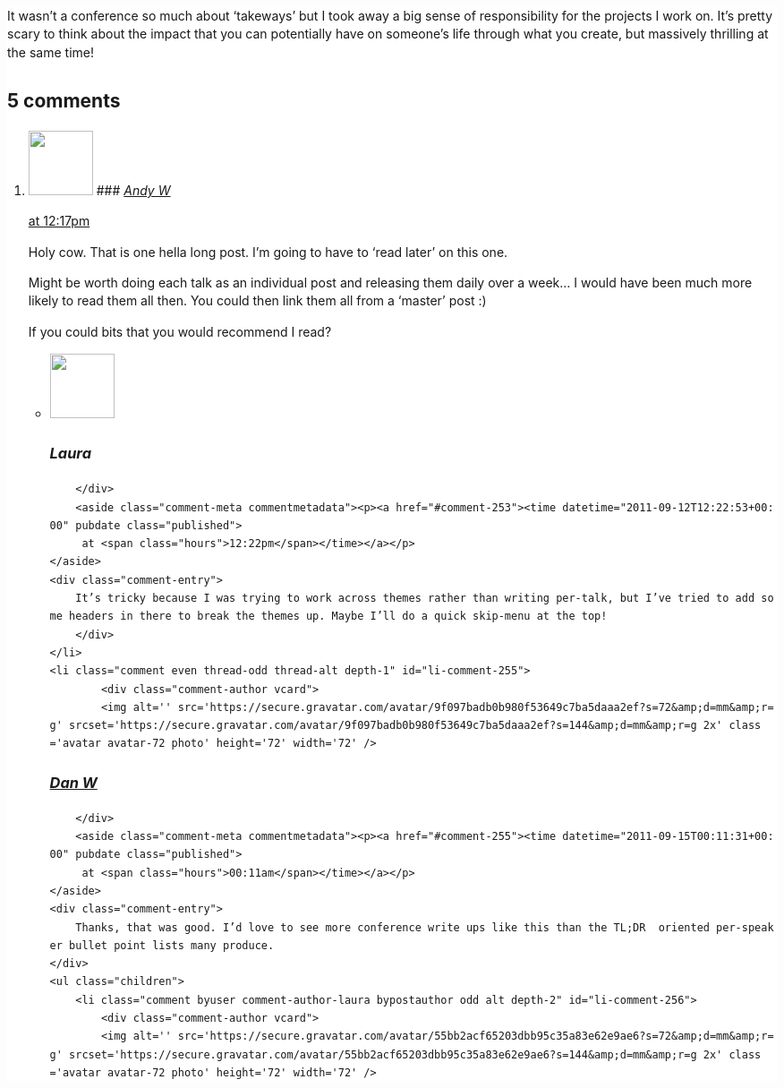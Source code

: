 It wasn’t a conference so much about ‘takeways’ but I took away a big sense of responsibility for the projects I work on. It’s pretty scary to think about the impact that you can potentially have on someone’s life through what you create, but massively thrilling at the same time!

## 5 comments

<ol class="commentlist">
	<li class="comment even thread-even depth-1" id="li-comment-252">
			<div class="comment-author vcard">
			<img alt='' src='https://secure.gravatar.com/avatar/3226b6ba618ddf377480b21098330fd0?s=72&amp;d=mm&amp;r=g' srcset='https://secure.gravatar.com/avatar/3226b6ba618ddf377480b21098330fd0?s=144&amp;d=mm&amp;r=g 2x' class='avatar avatar-72 photo' height='72' width='72' />
### <cite class="fn"><a href='http://andywarburton.co.uk' rel='external nofollow' class='url'>Andy W</a></cite>
		</div>
		<aside class="comment-meta commentmetadata"><p><a href="#comment-252"><time datetime="2011-09-12T12:17:00+00:00" pubdate class="published">
		 at <span class="hours">12:17pm</span></time></a></p>
	</aside>
	<div class="comment-entry">
		Holy cow. That is one hella long post. I’m going to have to ‘read later’ on this one.

Might be worth doing each talk as an individual post and releasing them daily over a week&#8230; I would have been much more likely to read them all then. You could then link them all from a ‘master’ post :)

If you could  bits that you would recommend I read?
	</div>
	<ul class="children">
		<li class="comment byuser comment-author-laura bypostauthor odd alt depth-2" id="li-comment-253">
			<div class="comment-author vcard">
			<img alt='' src='https://secure.gravatar.com/avatar/55bb2acf65203dbb95c35a83e62e9ae6?s=72&amp;d=mm&amp;r=g' srcset='https://secure.gravatar.com/avatar/55bb2acf65203dbb95c35a83e62e9ae6?s=144&amp;d=mm&amp;r=g 2x' class='avatar avatar-72 photo' height='72' width='72' />
### <cite class="fn">Laura</cite>
		</div>
		<aside class="comment-meta commentmetadata"><p><a href="#comment-253"><time datetime="2011-09-12T12:22:53+00:00" pubdate class="published">
		 at <span class="hours">12:22pm</span></time></a></p>
	</aside>
	<div class="comment-entry">
		It’s tricky because I was trying to work across themes rather than writing per-talk, but I’ve tried to add some headers in there to break the themes up. Maybe I’ll do a quick skip-menu at the top!
		</div>
	</li>
	<li class="comment even thread-odd thread-alt depth-1" id="li-comment-255">
			<div class="comment-author vcard">
			<img alt='' src='https://secure.gravatar.com/avatar/9f097badb0b980f53649c7ba5daaa2ef?s=72&amp;d=mm&amp;r=g' srcset='https://secure.gravatar.com/avatar/9f097badb0b980f53649c7ba5daaa2ef?s=144&amp;d=mm&amp;r=g 2x' class='avatar avatar-72 photo' height='72' width='72' />
### <cite class="fn"><a href='http://iamdanw.com' rel='external nofollow' class='url'>Dan W</a></cite>
		</div>
		<aside class="comment-meta commentmetadata"><p><a href="#comment-255"><time datetime="2011-09-15T00:11:31+00:00" pubdate class="published">
		 at <span class="hours">00:11am</span></time></a></p>
	</aside>
	<div class="comment-entry">
		Thanks, that was good. I’d love to see more conference write ups like this than the TL;DR  oriented per-speaker bullet point lists many produce.
	</div>
	<ul class="children">
		<li class="comment byuser comment-author-laura bypostauthor odd alt depth-2" id="li-comment-256">
			<div class="comment-author vcard">
			<img alt='' src='https://secure.gravatar.com/avatar/55bb2acf65203dbb95c35a83e62e9ae6?s=72&amp;d=mm&amp;r=g' srcset='https://secure.gravatar.com/avatar/55bb2acf65203dbb95c35a83e62e9ae6?s=144&amp;d=mm&amp;r=g 2x' class='avatar avatar-72 photo' height='72' width='72' />